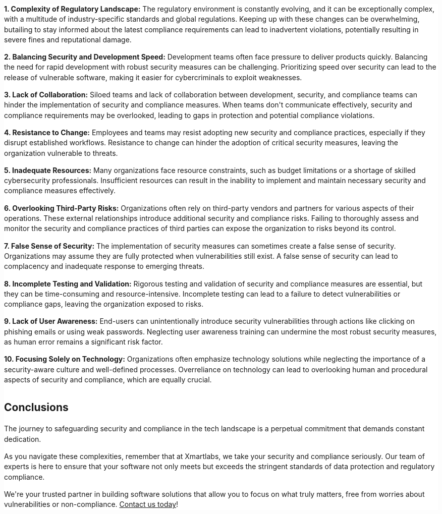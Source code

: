 **1. Complexity of Regulatory Landscape:** The regulatory environment is constantly evolving, and it can be exceptionally complex, with a multitude of industry-specific standards and global regulations. Keeping up with these changes can be overwhelming, butailing to stay informed about the latest compliance requirements can lead to inadvertent violations, potentially resulting in severe fines and reputational damage.

**2. Balancing Security and Development Speed:** Development teams often face pressure to deliver products quickly. Balancing the need for rapid development with robust security measures can be challenging. Prioritizing speed over security can lead to the release of vulnerable software, making it easier for cybercriminals to exploit weaknesses.

**3. Lack of Collaboration:** Siloed teams and lack of collaboration between development, security, and compliance teams can hinder the implementation of security and compliance measures. When teams don't communicate effectively, security and compliance requirements may be overlooked, leading to gaps in protection and potential compliance violations.

**4. Resistance to Change:** Employees and teams may resist adopting new security and compliance practices, especially if they disrupt established workflows. Resistance to change can hinder the adoption of critical security measures, leaving the organization vulnerable to threats.

**5. Inadequate Resources:** Many organizations face resource constraints, such as budget limitations or a shortage of skilled cybersecurity professionals. Insufficient resources can result in the inability to implement and maintain necessary security and compliance measures effectively.

**6. Overlooking Third-Party Risks:** Organizations often rely on third-party vendors and partners for various aspects of their operations. These external relationships introduce additional security and compliance risks. Failing to thoroughly assess and monitor the security and compliance practices of third parties can expose the organization to risks beyond its control.

**7. False Sense of Security:** The implementation of security measures can sometimes create a false sense of security. Organizations may assume they are fully protected when vulnerabilities still exist. A false sense of security can lead to complacency and inadequate response to emerging threats.

**8. Incomplete Testing and Validation:** Rigorous testing and validation of security and compliance measures are essential, but they can be time-consuming and resource-intensive. Incomplete testing can lead to a failure to detect vulnerabilities or compliance gaps, leaving the organization exposed to risks.

**9. Lack of User Awareness:** End-users can unintentionally introduce security vulnerabilities through actions like clicking on phishing emails or using weak passwords. Neglecting user awareness training can undermine the most robust security measures, as human error remains a significant risk factor.

**10. Focusing Solely on Technology:** Organizations often emphasize technology solutions while neglecting the importance of a security-aware culture and well-defined processes. Overreliance on technology can lead to overlooking human and procedural aspects of security and compliance, which are equally crucial.

## Conclusions

The journey to safeguarding security and compliance in the tech landscape is a perpetual commitment that demands constant dedication.

As you navigate these complexities, remember that at Xmartlabs, we take your security and compliance seriously. Our team of experts is here to ensure that your software not only meets but exceeds the stringent standards of data protection and regulatory compliance.

We're your trusted partner in building software solutions that allow you to focus on what truly matters, free from worries about vulnerabilities or non-compliance. [Contact us today](https://form.typeform.com/to/D1PhDJIR)!
